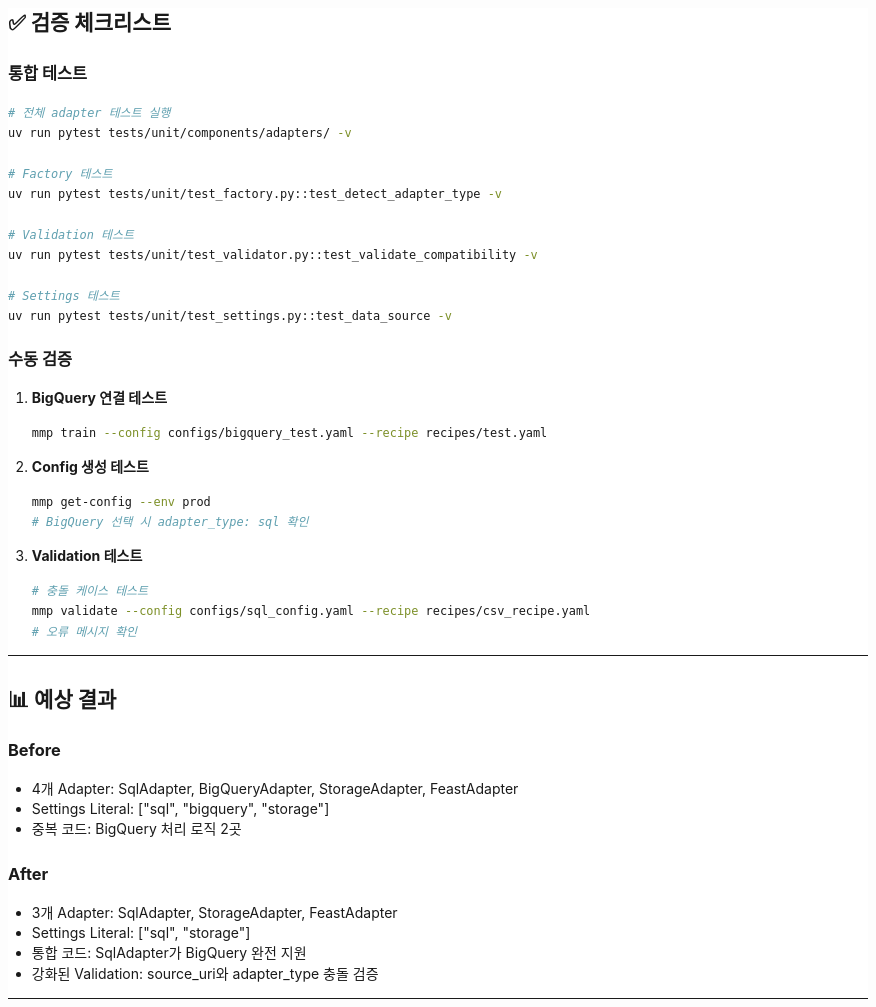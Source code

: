 
## ✅ 검증 체크리스트

### 통합 테스트
```bash
# 전체 adapter 테스트 실행
uv run pytest tests/unit/components/adapters/ -v

# Factory 테스트
uv run pytest tests/unit/test_factory.py::test_detect_adapter_type -v

# Validation 테스트
uv run pytest tests/unit/test_validator.py::test_validate_compatibility -v

# Settings 테스트
uv run pytest tests/unit/test_settings.py::test_data_source -v
```

### 수동 검증
1. **BigQuery 연결 테스트**
   ```bash
   mmp train --config configs/bigquery_test.yaml --recipe recipes/test.yaml
   ```

2. **Config 생성 테스트**
   ```bash
   mmp get-config --env prod
   # BigQuery 선택 시 adapter_type: sql 확인
   ```

3. **Validation 테스트**
   ```bash
   # 충돌 케이스 테스트
   mmp validate --config configs/sql_config.yaml --recipe recipes/csv_recipe.yaml
   # 오류 메시지 확인
   ```

---

## 📊 예상 결과

### Before
- 4개 Adapter: SqlAdapter, BigQueryAdapter, StorageAdapter, FeastAdapter
- Settings Literal: ["sql", "bigquery", "storage"]
- 중복 코드: BigQuery 처리 로직 2곳

### After
- 3개 Adapter: SqlAdapter, StorageAdapter, FeastAdapter
- Settings Literal: ["sql", "storage"]
- 통합 코드: SqlAdapter가 BigQuery 완전 지원
- 강화된 Validation: source_uri와 adapter_type 충돌 검증

---